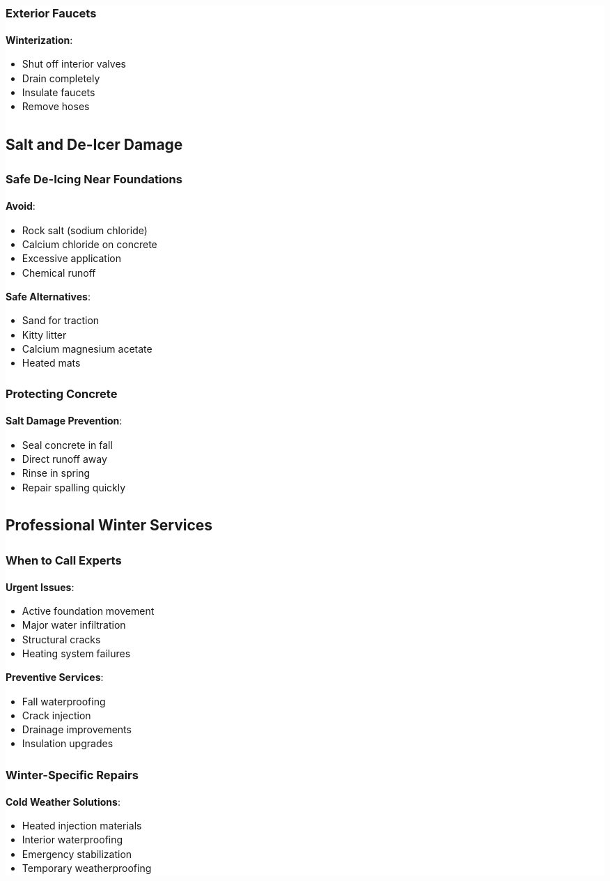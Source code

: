 ### Exterior Faucets

**Winterization**:
- Shut off interior valves
- Drain completely
- Insulate faucets
- Remove hoses

## Salt and De-Icer Damage

### Safe De-Icing Near Foundations

**Avoid**:
- Rock salt (sodium chloride)
- Calcium chloride on concrete
- Excessive application
- Chemical runoff

**Safe Alternatives**:
- Sand for traction
- Kitty litter
- Calcium magnesium acetate
- Heated mats

### Protecting Concrete

**Salt Damage Prevention**:
- Seal concrete in fall
- Direct runoff away
- Rinse in spring
- Repair spalling quickly

## Professional Winter Services

### When to Call Experts

**Urgent Issues**:
- Active foundation movement
- Major water infiltration
- Structural cracks
- Heating system failures

**Preventive Services**:
- Fall waterproofing
- Crack injection
- Drainage improvements
- Insulation upgrades

### Winter-Specific Repairs

**Cold Weather Solutions**:
- Heated injection materials
- Interior waterproofing
- Emergency stabilization
- Temporary weatherproofing
